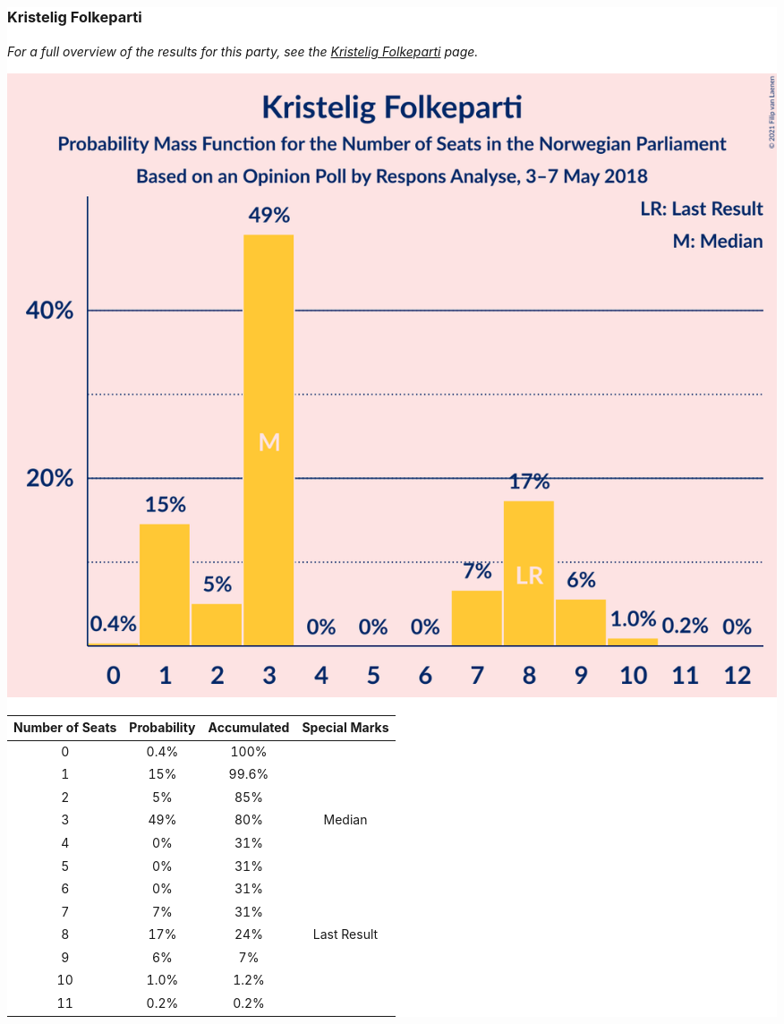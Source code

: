 ### Kristelig Folkeparti

*For a full overview of the results for this party, see the [Kristelig Folkeparti](party-kristeligfolkeparti.html) page.*

![Graph with seats probability mass function not yet produced](2018-05-07-ResponsAnalyse-seats-pmf-kristeligfolkeparti.png "Seats Probability Mass Function")

| Number of Seats | Probability | Accumulated | Special Marks |
|:---------------:|:-----------:|:-----------:|:-------------:|
| 0 | 0.4% | 100% |  |
| 1 | 15% | 99.6% |  |
| 2 | 5% | 85% |  |
| 3 | 49% | 80% | Median |
| 4 | 0% | 31% |  |
| 5 | 0% | 31% |  |
| 6 | 0% | 31% |  |
| 7 | 7% | 31% |  |
| 8 | 17% | 24% | Last Result |
| 9 | 6% | 7% |  |
| 10 | 1.0% | 1.2% |  |
| 11 | 0.2% | 0.2% |  |